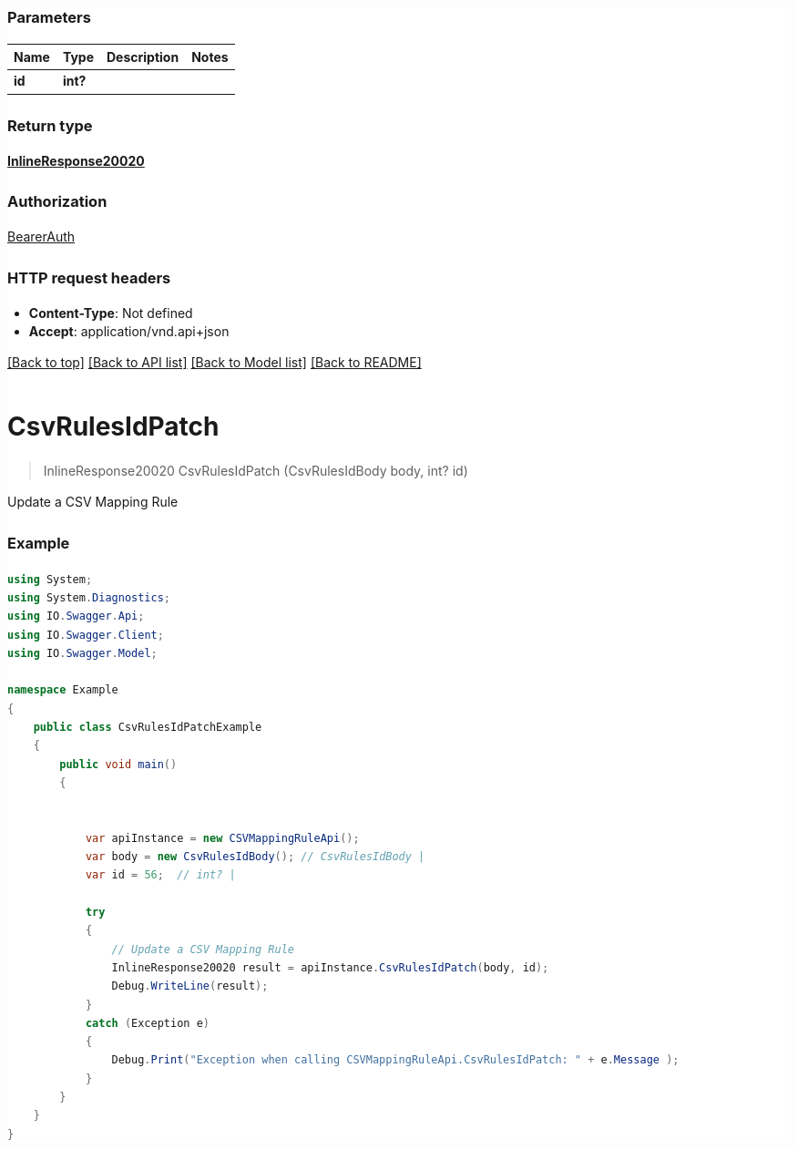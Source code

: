 ### Parameters

Name | Type | Description  | Notes
------------- | ------------- | ------------- | -------------
 **id** | **int?**|  | 

### Return type

[**InlineResponse20020**](InlineResponse20020.md)

### Authorization

[BearerAuth](../README.md#BearerAuth)

### HTTP request headers

 - **Content-Type**: Not defined
 - **Accept**: application/vnd.api+json

[[Back to top]](#) [[Back to API list]](../README.md#documentation-for-api-endpoints) [[Back to Model list]](../README.md#documentation-for-models) [[Back to README]](../README.md)

<a name="csvrulesidpatch"></a>
# **CsvRulesIdPatch**
> InlineResponse20020 CsvRulesIdPatch (CsvRulesIdBody body, int? id)

Update a CSV Mapping Rule

### Example
```csharp
using System;
using System.Diagnostics;
using IO.Swagger.Api;
using IO.Swagger.Client;
using IO.Swagger.Model;

namespace Example
{
    public class CsvRulesIdPatchExample
    {
        public void main()
        {


            var apiInstance = new CSVMappingRuleApi();
            var body = new CsvRulesIdBody(); // CsvRulesIdBody | 
            var id = 56;  // int? | 

            try
            {
                // Update a CSV Mapping Rule
                InlineResponse20020 result = apiInstance.CsvRulesIdPatch(body, id);
                Debug.WriteLine(result);
            }
            catch (Exception e)
            {
                Debug.Print("Exception when calling CSVMappingRuleApi.CsvRulesIdPatch: " + e.Message );
            }
        }
    }
}
```

